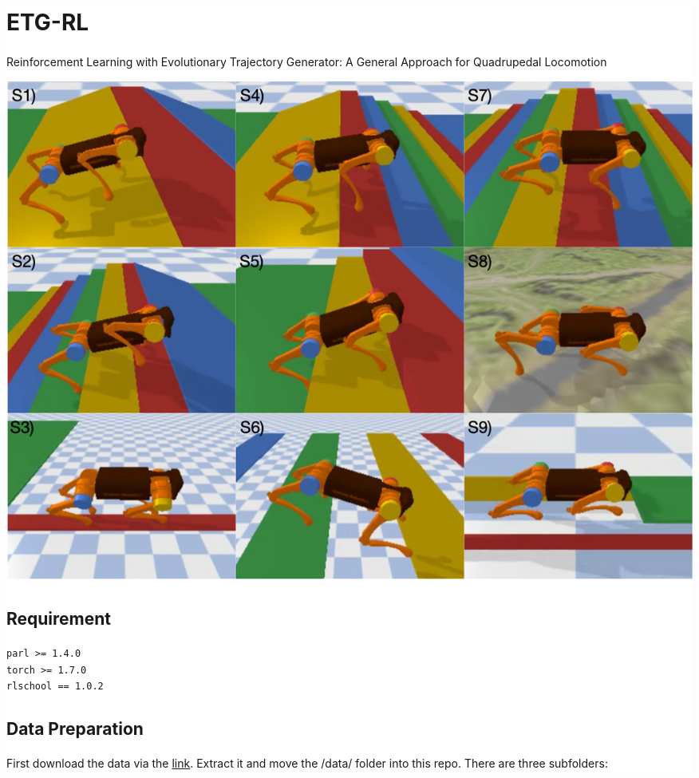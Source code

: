 # ETG-RL

Reinforcement Learning with Evolutionary Trajectory Generator: A General Approach for Quadrupedal Locomotion

<img src="simu.png" width="1000"/>

## Requirement
```txt
parl >= 1.4.0
torch >= 1.7.0
rlschool == 1.0.2
```
## Data Preparation

First download the data via the [link](https://mycuhk-my.sharepoint.com/:u:/g/personal/1155156694_link_cuhk_edu_hk/Eb9uCc7TSXJDkBbTeDBaTy0Bzv_F6ilme-Hbp37IhmH4AA?e=q6pzvo). Extract it and move the /data/ folder into this repo. There are three subfolders:
